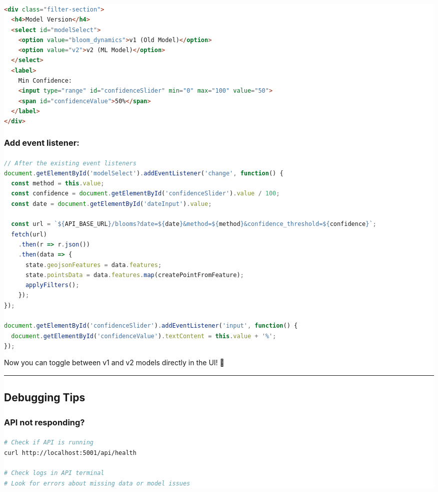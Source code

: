 ```html
<div class="filter-section">
  <h4>Model Version</h4>
  <select id="modelSelect">
    <option value="bloom_dynamics">v1 (Old Model)</option>
    <option value="v2">v2 (ML Model)</option>
  </select>
  <label>
    Min Confidence: 
    <input type="range" id="confidenceSlider" min="0" max="100" value="50">
    <span id="confidenceValue">50%</span>
  </label>
</div>
```

### Add event listener:

```javascript
// After the existing event listeners
document.getElementById('modelSelect').addEventListener('change', function() {
  const method = this.value;
  const confidence = document.getElementById('confidenceSlider').value / 100;
  const date = document.getElementById('dateInput').value;
  
  const url = `${API_BASE_URL}/blooms?date=${date}&method=${method}&confidence_threshold=${confidence}`;
  fetch(url)
    .then(r => r.json())
    .then(data => {
      state.geojsonFeatures = data.features;
      state.pointsData = data.features.map(createPointFromFeature);
      applyFilters();
    });
});

document.getElementById('confidenceSlider').addEventListener('input', function() {
  document.getElementById('confidenceValue').textContent = this.value + '%';
});
```

Now you can toggle between v1 and v2 models directly in the UI! 🎉

---

## Debugging Tips

### **API not responding?**
```bash
# Check if API is running
curl http://localhost:5001/api/health

# Check logs in API terminal
# Look for errors about missing data or model issues
```
